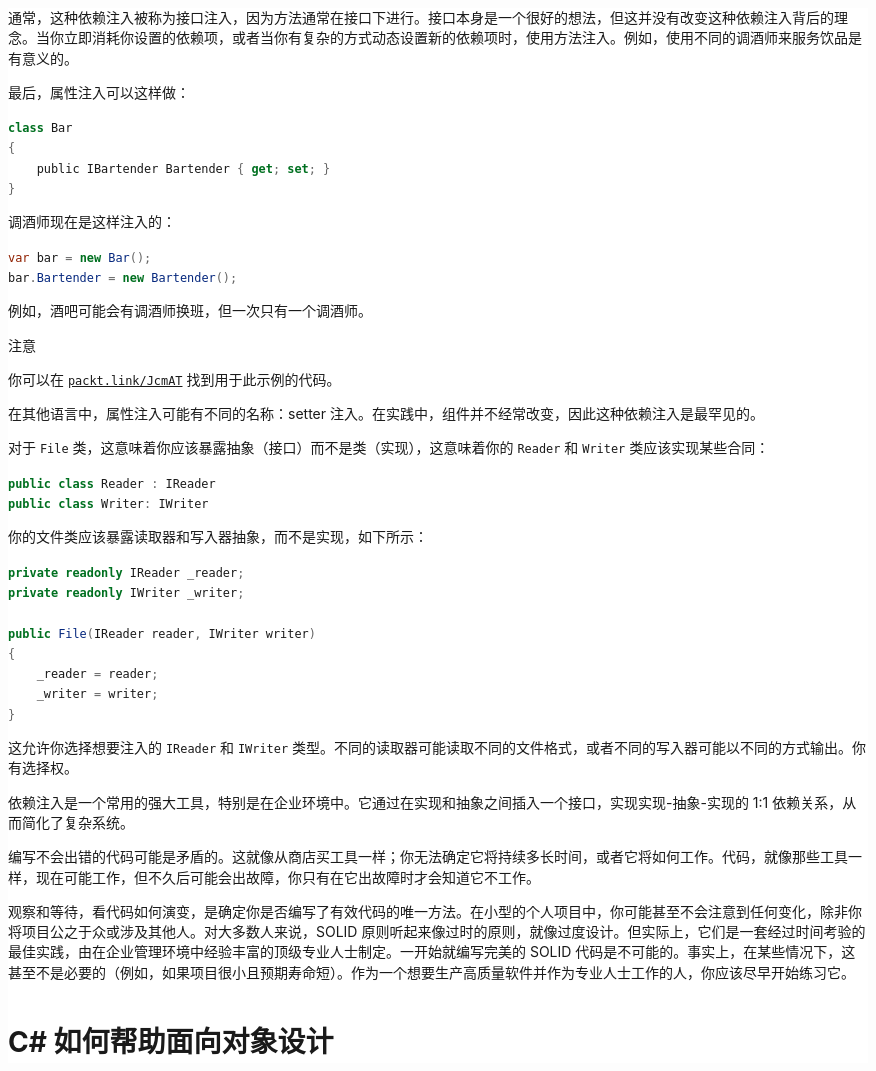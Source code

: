 通常，这种依赖注入被称为接口注入，因为方法通常在接口下进行。接口本身是一个很好的想法，但这并没有改变这种依赖注入背后的理念。当你立即消耗你设置的依赖项，或者当你有复杂的方式动态设置新的依赖项时，使用方法注入。例如，使用不同的调酒师来服务饮品是有意义的。

最后，属性注入可以这样做：

```cs
class Bar
{
    public IBartender Bartender { get; set; }
}
```

调酒师现在是这样注入的：

```cs
var bar = new Bar();
bar.Bartender = new Bartender();
```

例如，酒吧可能会有调酒师换班，但一次只有一个调酒师。

注意

你可以在 [`packt.link/JcmAT`](https://packt.link/JcmAT) 找到用于此示例的代码。

在其他语言中，属性注入可能有不同的名称：setter 注入。在实践中，组件并不经常改变，因此这种依赖注入是最罕见的。

对于 `File` 类，这意味着你应该暴露抽象（接口）而不是类（实现），这意味着你的 `Reader` 和 `Writer` 类应该实现某些合同：

```cs
public class Reader : IReader
public class Writer: IWriter
```

你的文件类应该暴露读取器和写入器抽象，而不是实现，如下所示：

```cs
private readonly IReader _reader;
private readonly IWriter _writer;

public File(IReader reader, IWriter writer)
{
    _reader = reader;
    _writer = writer;
}
```

这允许你选择想要注入的 `IReader` 和 `IWriter` 类型。不同的读取器可能读取不同的文件格式，或者不同的写入器可能以不同的方式输出。你有选择权。

依赖注入是一个常用的强大工具，特别是在企业环境中。它通过在实现和抽象之间插入一个接口，实现实现-抽象-实现的 1:1 依赖关系，从而简化了复杂系统。

编写不会出错的代码可能是矛盾的。这就像从商店买工具一样；你无法确定它将持续多长时间，或者它将如何工作。代码，就像那些工具一样，现在可能工作，但不久后可能会出故障，你只有在它出故障时才会知道它不工作。

观察和等待，看代码如何演变，是确定你是否编写了有效代码的唯一方法。在小型的个人项目中，你可能甚至不会注意到任何变化，除非你将项目公之于众或涉及其他人。对大多数人来说，SOLID 原则听起来像过时的原则，就像过度设计。但实际上，它们是一套经过时间考验的最佳实践，由在企业管理环境中经验丰富的顶级专业人士制定。一开始就编写完美的 SOLID 代码是不可能的。事实上，在某些情况下，这甚至不是必要的（例如，如果项目很小且预期寿命短）。作为一个想要生产高质量软件并作为专业人士工作的人，你应该尽早开始练习它。

# C# 如何帮助面向对象设计
